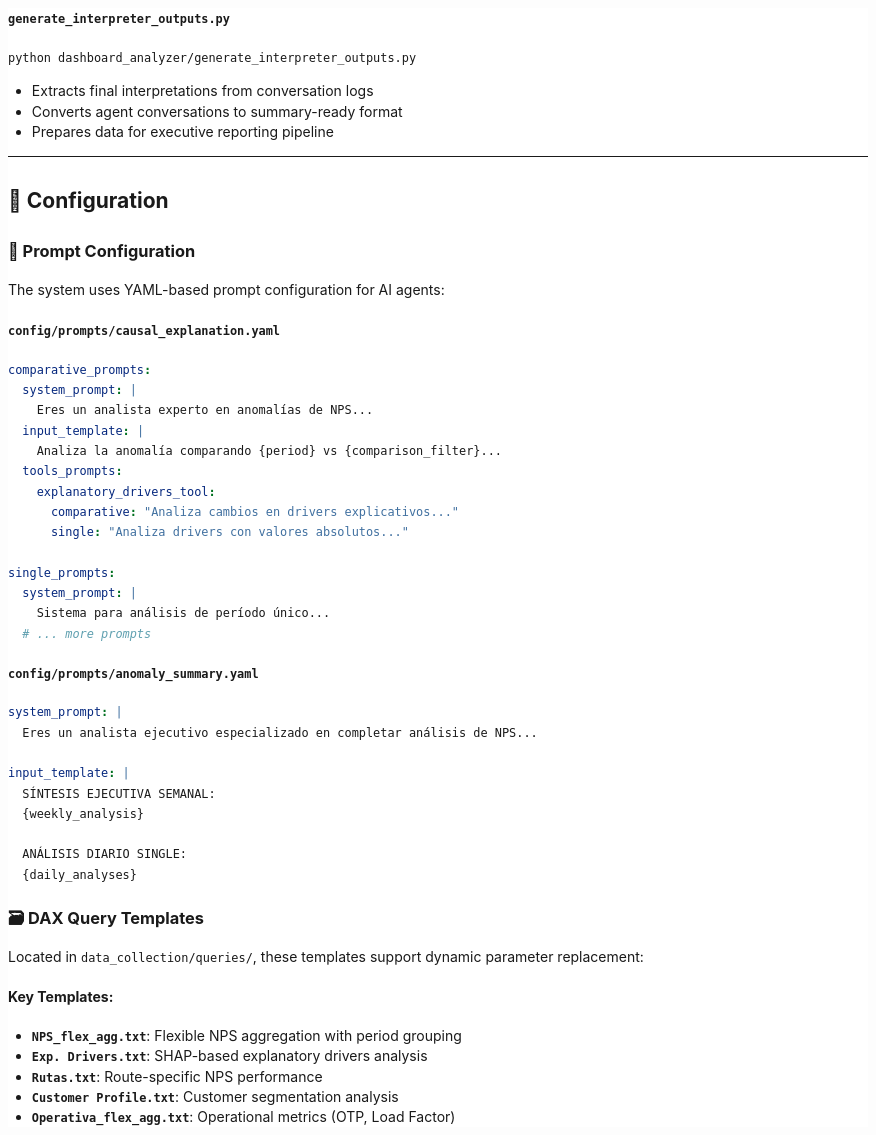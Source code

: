 #### **`generate_interpreter_outputs.py`**
```bash
python dashboard_analyzer/generate_interpreter_outputs.py
```
- Extracts final interpretations from conversation logs
- Converts agent conversations to summary-ready format
- Prepares data for executive reporting pipeline

---

## 📝 **Configuration**

### **🎯 Prompt Configuration**

The system uses YAML-based prompt configuration for AI agents:

#### **`config/prompts/causal_explanation.yaml`**
```yaml
comparative_prompts:
  system_prompt: |
    Eres un analista experto en anomalías de NPS...
  input_template: |
    Analiza la anomalía comparando {period} vs {comparison_filter}...
  tools_prompts:
    explanatory_drivers_tool:
      comparative: "Analiza cambios en drivers explicativos..."
      single: "Analiza drivers con valores absolutos..."

single_prompts:
  system_prompt: |
    Sistema para análisis de período único...
  # ... more prompts
```

#### **`config/prompts/anomaly_summary.yaml`**
```yaml
system_prompt: |
  Eres un analista ejecutivo especializado en completar análisis de NPS...
  
input_template: |
  SÍNTESIS EJECUTIVA SEMANAL:
  {weekly_analysis}
  
  ANÁLISIS DIARIO SINGLE:
  {daily_analyses}
```

### **🗃️ DAX Query Templates**

Located in `data_collection/queries/`, these templates support dynamic parameter replacement:

#### **Key Templates:**
- **`NPS_flex_agg.txt`**: Flexible NPS aggregation with period grouping
- **`Exp. Drivers.txt`**: SHAP-based explanatory drivers analysis
- **`Rutas.txt`**: Route-specific NPS performance
- **`Customer Profile.txt`**: Customer segmentation analysis
- **`Operativa_flex_agg.txt`**: Operational metrics (OTP, Load Factor)
